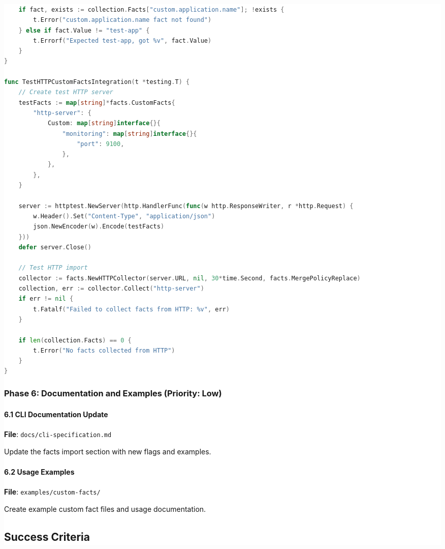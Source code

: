 ```go
    if fact, exists := collection.Facts["custom.application.name"]; !exists {
        t.Error("custom.application.name fact not found")
    } else if fact.Value != "test-app" {
        t.Errorf("Expected test-app, got %v", fact.Value)
    }
}

func TestHTTPCustomFactsIntegration(t *testing.T) {
    // Create test HTTP server
    testFacts := map[string]*facts.CustomFacts{
        "http-server": {
            Custom: map[string]interface{}{
                "monitoring": map[string]interface{}{
                    "port": 9100,
                },
            },
        },
    }
    
    server := httptest.NewServer(http.HandlerFunc(func(w http.ResponseWriter, r *http.Request) {
        w.Header().Set("Content-Type", "application/json")
        json.NewEncoder(w).Encode(testFacts)
    }))
    defer server.Close()
    
    // Test HTTP import
    collector := facts.NewHTTPCollector(server.URL, nil, 30*time.Second, facts.MergePolicyReplace)
    collection, err := collector.Collect("http-server")
    if err != nil {
        t.Fatalf("Failed to collect facts from HTTP: %v", err)
    }
    
    if len(collection.Facts) == 0 {
        t.Error("No facts collected from HTTP")
    }
}
```

### Phase 6: Documentation and Examples (Priority: Low)

#### 6.1 CLI Documentation Update

**File**: `docs/cli-specification.md`

Update the facts import section with new flags and examples.

#### 6.2 Usage Examples

**File**: `examples/custom-facts/`

Create example custom fact files and usage documentation.

## Success Criteria

